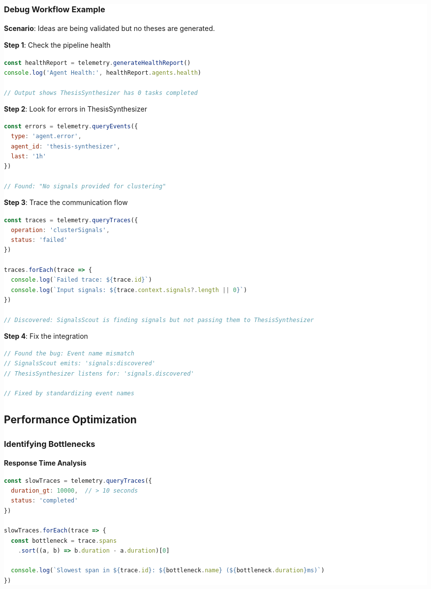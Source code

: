 ### Debug Workflow Example

**Scenario**: Ideas are being validated but no theses are generated.

**Step 1**: Check the pipeline health
```javascript
const healthReport = telemetry.generateHealthReport()
console.log('Agent Health:', healthReport.agents.health)

// Output shows ThesisSynthesizer has 0 tasks completed
```

**Step 2**: Look for errors in ThesisSynthesizer
```javascript
const errors = telemetry.queryEvents({
  type: 'agent.error',
  agent_id: 'thesis-synthesizer',
  last: '1h'
})

// Found: "No signals provided for clustering"
```

**Step 3**: Trace the communication flow
```javascript
const traces = telemetry.queryTraces({
  operation: 'clusterSignals',
  status: 'failed'
})

traces.forEach(trace => {
  console.log(`Failed trace: ${trace.id}`)
  console.log(`Input signals: ${trace.context.signals?.length || 0}`)
})

// Discovered: SignalsScout is finding signals but not passing them to ThesisSynthesizer
```

**Step 4**: Fix the integration
```javascript
// Found the bug: Event name mismatch
// SignalsScout emits: 'signals:discovered'
// ThesisSynthesizer listens for: 'signals.discovered'

// Fixed by standardizing event names
```

## Performance Optimization

### Identifying Bottlenecks

**Response Time Analysis**
```javascript
const slowTraces = telemetry.queryTraces({
  duration_gt: 10000,  // > 10 seconds
  status: 'completed'
})

slowTraces.forEach(trace => {
  const bottleneck = trace.spans
    .sort((a, b) => b.duration - a.duration)[0]

  console.log(`Slowest span in ${trace.id}: ${bottleneck.name} (${bottleneck.duration}ms)`)
})
```
